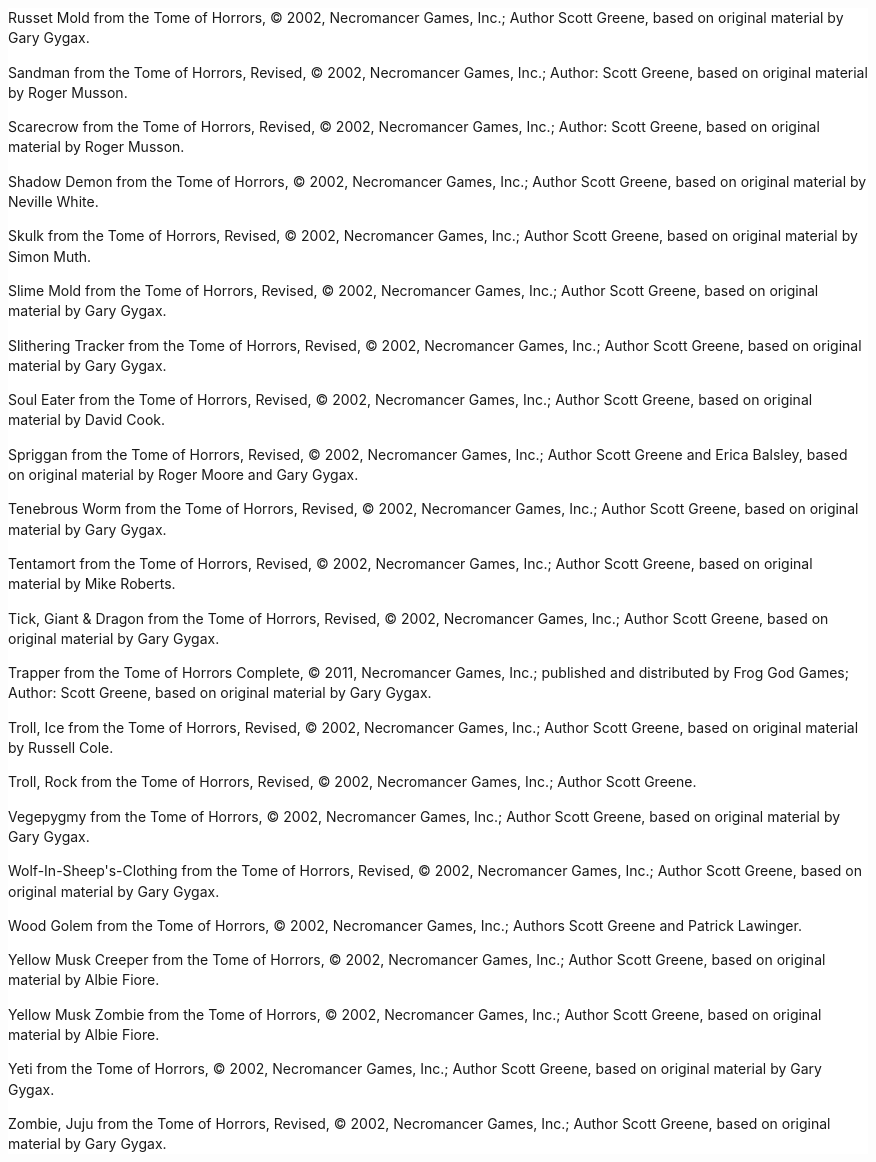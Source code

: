 Russet Mold from the Tome of Horrors, © 2002, Necromancer Games, Inc.; Author Scott Greene, based on original material by Gary Gygax.

Sandman from the Tome of Horrors, Revised, © 2002, Necromancer Games, Inc.; Author: Scott Greene, based on original material by Roger Musson.

Scarecrow from the Tome of Horrors, Revised, © 2002, Necromancer Games, Inc.; Author: Scott Greene, based on original material by Roger Musson.

Shadow Demon from the Tome of Horrors, © 2002, Necromancer Games, Inc.; Author Scott Greene, based on original material by Neville White.

Skulk from the Tome of Horrors, Revised, © 2002, Necromancer Games, Inc.; Author Scott Greene, based on original material by Simon Muth.

Slime Mold from the Tome of Horrors, Revised, © 2002, Necromancer Games, Inc.; Author Scott Greene, based on original material by Gary Gygax.

Slithering Tracker from the Tome of Horrors, Revised, © 2002, Necromancer Games, Inc.; Author Scott Greene, based on original material by Gary Gygax.

Soul Eater from the Tome of Horrors, Revised, © 2002, Necromancer Games, Inc.; Author Scott Greene, based on original material by David Cook.

Spriggan from the Tome of Horrors, Revised, © 2002, Necromancer Games, Inc.; Author Scott Greene and Erica Balsley, based on original material by Roger Moore and Gary Gygax.

Tenebrous Worm from the Tome of Horrors, Revised, © 2002, Necromancer Games, Inc.; Author Scott Greene, based on original material by Gary Gygax.

Tentamort from the Tome of Horrors, Revised, © 2002, Necromancer Games, Inc.; Author Scott Greene, based on original material by Mike Roberts.

Tick, Giant & Dragon from the Tome of Horrors, Revised, © 2002, Necromancer Games, Inc.; Author Scott Greene, based on original material by Gary Gygax.

Trapper from the Tome of Horrors Complete, © 2011, Necromancer Games, Inc.; published and distributed by Frog God Games; Author: Scott Greene, based on original material by Gary Gygax.

Troll, Ice from the Tome of Horrors, Revised, © 2002, Necromancer Games, Inc.; Author Scott Greene, based on original material by Russell Cole.

Troll, Rock from the Tome of Horrors, Revised, © 2002, Necromancer Games, Inc.; Author Scott Greene.

Vegepygmy from the Tome of Horrors, © 2002, Necromancer Games, Inc.; Author Scott Greene, based on original material by Gary Gygax.

Wolf-In-Sheep's-Clothing from the Tome of Horrors, Revised, © 2002, Necromancer Games, Inc.; Author Scott Greene, based on original material by Gary Gygax.

Wood Golem from the Tome of Horrors, © 2002, Necromancer Games, Inc.; Authors Scott Greene and Patrick Lawinger.

Yellow Musk Creeper from the Tome of Horrors, © 2002, Necromancer Games, Inc.; Author Scott Greene, based on original material by Albie Fiore.

Yellow Musk Zombie from the Tome of Horrors, © 2002, Necromancer Games, Inc.; Author Scott Greene, based on original material by Albie Fiore.

Yeti from the Tome of Horrors, © 2002, Necromancer Games, Inc.; Author Scott Greene, based on original material by Gary Gygax.

Zombie, Juju from the Tome of Horrors, Revised, © 2002, Necromancer Games, Inc.; Author Scott Greene, based on original material by Gary Gygax.

